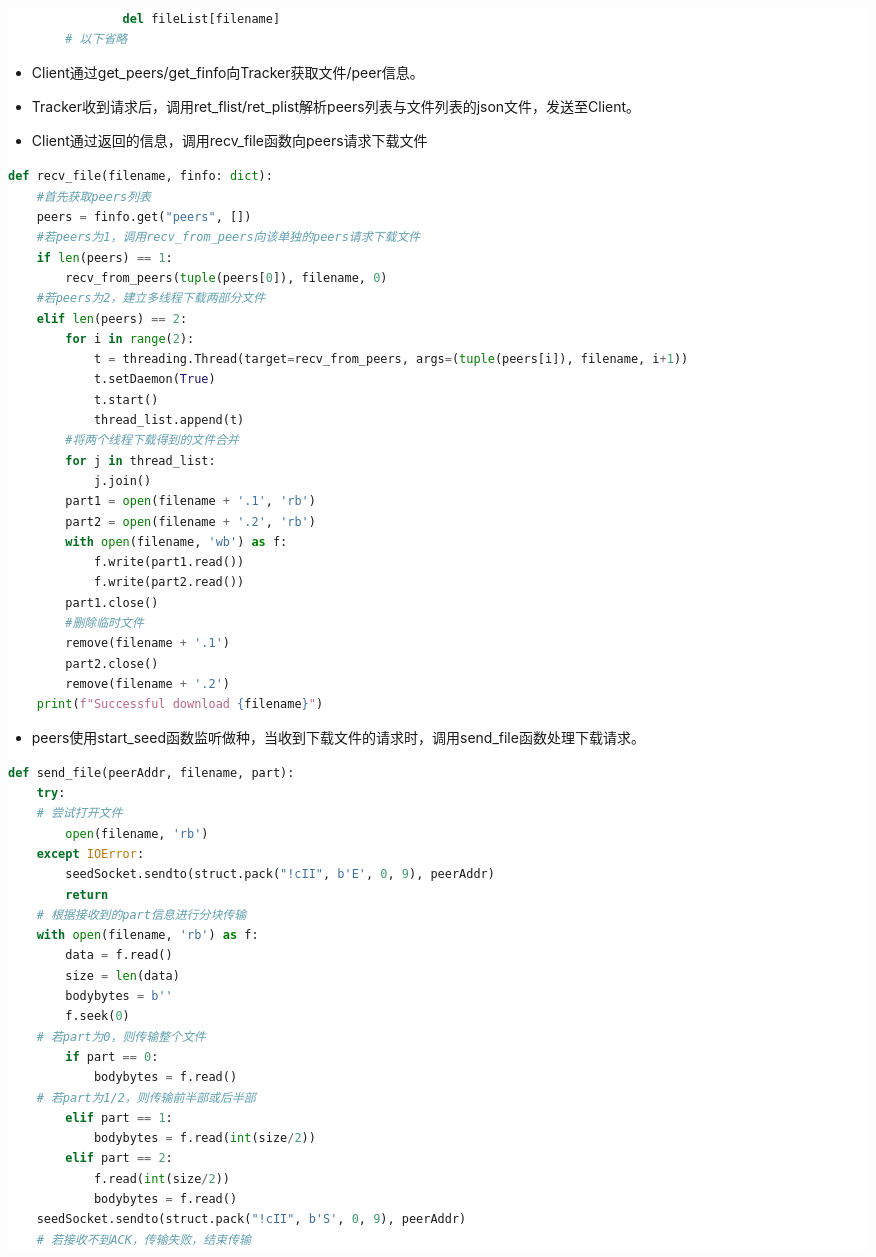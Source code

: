 ```python
                del fileList[filename]
        # 以下省略
```

- Client通过get_peers/get_finfo向Tracker获取文件/peer信息。

- Tracker收到请求后，调用ret_flist/ret_plist解析peers列表与文件列表的json文件，发送至Client。

- Client通过返回的信息，调用recv_file函数向peers请求下载文件
```python
def recv_file(filename, finfo: dict):
    #首先获取peers列表
    peers = finfo.get("peers", [])
    #若peers为1，调用recv_from_peers向该单独的peers请求下载文件
    if len(peers) == 1:
        recv_from_peers(tuple(peers[0]), filename, 0)
    #若peers为2，建立多线程下载两部分文件
    elif len(peers) == 2:
        for i in range(2):
            t = threading.Thread(target=recv_from_peers, args=(tuple(peers[i]), filename, i+1))
            t.setDaemon(True)
            t.start()
            thread_list.append(t)
        #将两个线程下载得到的文件合并
        for j in thread_list:
            j.join()
        part1 = open(filename + '.1', 'rb')
        part2 = open(filename + '.2', 'rb')
        with open(filename, 'wb') as f:
            f.write(part1.read())
            f.write(part2.read())
        part1.close()
        #删除临时文件
        remove(filename + '.1')
        part2.close()
        remove(filename + '.2')
    print(f"Successful download {filename}")
```

- peers使用start_seed函数监听做种，当收到下载文件的请求时，调用send_file函数处理下载请求。

```python
def send_file(peerAddr, filename, part):
    try:
    # 尝试打开文件
        open(filename, 'rb')
    except IOError:
        seedSocket.sendto(struct.pack("!cII", b'E', 0, 9), peerAddr)
        return
    # 根据接收到的part信息进行分块传输
    with open(filename, 'rb') as f:
        data = f.read()
        size = len(data)
        bodybytes = b''
        f.seek(0)
    # 若part为0，则传输整个文件
        if part == 0:
            bodybytes = f.read()
    # 若part为1/2，则传输前半部或后半部
        elif part == 1:
            bodybytes = f.read(int(size/2))
        elif part == 2:
            f.read(int(size/2))
            bodybytes = f.read()
    seedSocket.sendto(struct.pack("!cII", b'S', 0, 9), peerAddr)
    # 若接收不到ACK，传输失败，结束传输
```